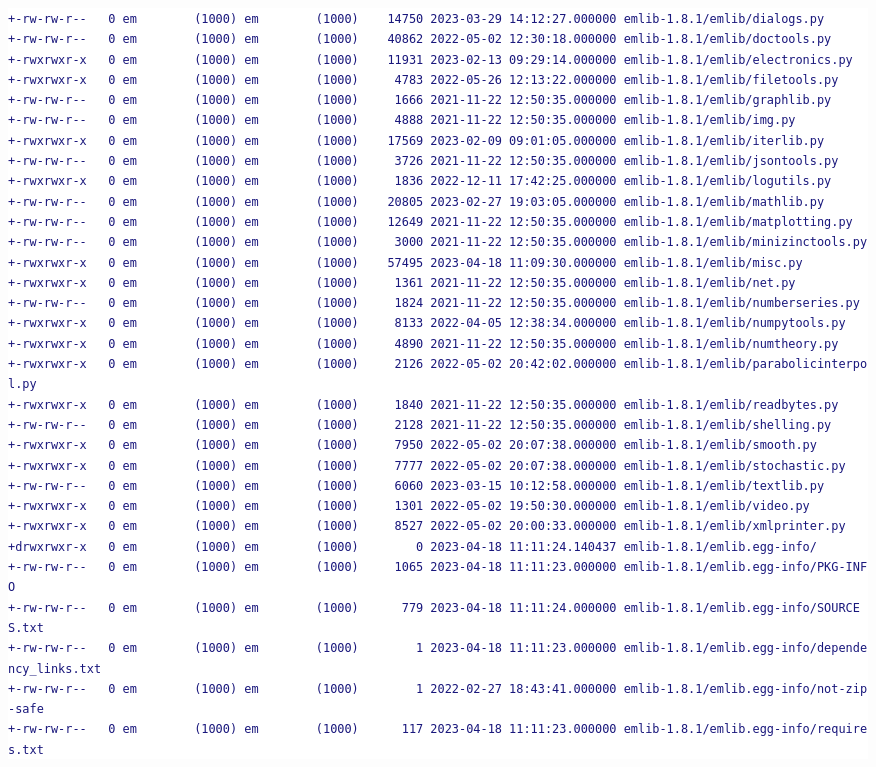```diff
+-rw-rw-r--   0 em        (1000) em        (1000)    14750 2023-03-29 14:12:27.000000 emlib-1.8.1/emlib/dialogs.py
+-rw-rw-r--   0 em        (1000) em        (1000)    40862 2022-05-02 12:30:18.000000 emlib-1.8.1/emlib/doctools.py
+-rwxrwxr-x   0 em        (1000) em        (1000)    11931 2023-02-13 09:29:14.000000 emlib-1.8.1/emlib/electronics.py
+-rwxrwxr-x   0 em        (1000) em        (1000)     4783 2022-05-26 12:13:22.000000 emlib-1.8.1/emlib/filetools.py
+-rw-rw-r--   0 em        (1000) em        (1000)     1666 2021-11-22 12:50:35.000000 emlib-1.8.1/emlib/graphlib.py
+-rw-rw-r--   0 em        (1000) em        (1000)     4888 2021-11-22 12:50:35.000000 emlib-1.8.1/emlib/img.py
+-rwxrwxr-x   0 em        (1000) em        (1000)    17569 2023-02-09 09:01:05.000000 emlib-1.8.1/emlib/iterlib.py
+-rw-rw-r--   0 em        (1000) em        (1000)     3726 2021-11-22 12:50:35.000000 emlib-1.8.1/emlib/jsontools.py
+-rwxrwxr-x   0 em        (1000) em        (1000)     1836 2022-12-11 17:42:25.000000 emlib-1.8.1/emlib/logutils.py
+-rw-rw-r--   0 em        (1000) em        (1000)    20805 2023-02-27 19:03:05.000000 emlib-1.8.1/emlib/mathlib.py
+-rw-rw-r--   0 em        (1000) em        (1000)    12649 2021-11-22 12:50:35.000000 emlib-1.8.1/emlib/matplotting.py
+-rw-rw-r--   0 em        (1000) em        (1000)     3000 2021-11-22 12:50:35.000000 emlib-1.8.1/emlib/minizinctools.py
+-rwxrwxr-x   0 em        (1000) em        (1000)    57495 2023-04-18 11:09:30.000000 emlib-1.8.1/emlib/misc.py
+-rwxrwxr-x   0 em        (1000) em        (1000)     1361 2021-11-22 12:50:35.000000 emlib-1.8.1/emlib/net.py
+-rw-rw-r--   0 em        (1000) em        (1000)     1824 2021-11-22 12:50:35.000000 emlib-1.8.1/emlib/numberseries.py
+-rwxrwxr-x   0 em        (1000) em        (1000)     8133 2022-04-05 12:38:34.000000 emlib-1.8.1/emlib/numpytools.py
+-rwxrwxr-x   0 em        (1000) em        (1000)     4890 2021-11-22 12:50:35.000000 emlib-1.8.1/emlib/numtheory.py
+-rwxrwxr-x   0 em        (1000) em        (1000)     2126 2022-05-02 20:42:02.000000 emlib-1.8.1/emlib/parabolicinterpol.py
+-rwxrwxr-x   0 em        (1000) em        (1000)     1840 2021-11-22 12:50:35.000000 emlib-1.8.1/emlib/readbytes.py
+-rw-rw-r--   0 em        (1000) em        (1000)     2128 2021-11-22 12:50:35.000000 emlib-1.8.1/emlib/shelling.py
+-rwxrwxr-x   0 em        (1000) em        (1000)     7950 2022-05-02 20:07:38.000000 emlib-1.8.1/emlib/smooth.py
+-rwxrwxr-x   0 em        (1000) em        (1000)     7777 2022-05-02 20:07:38.000000 emlib-1.8.1/emlib/stochastic.py
+-rw-rw-r--   0 em        (1000) em        (1000)     6060 2023-03-15 10:12:58.000000 emlib-1.8.1/emlib/textlib.py
+-rwxrwxr-x   0 em        (1000) em        (1000)     1301 2022-05-02 19:50:30.000000 emlib-1.8.1/emlib/video.py
+-rwxrwxr-x   0 em        (1000) em        (1000)     8527 2022-05-02 20:00:33.000000 emlib-1.8.1/emlib/xmlprinter.py
+drwxrwxr-x   0 em        (1000) em        (1000)        0 2023-04-18 11:11:24.140437 emlib-1.8.1/emlib.egg-info/
+-rw-rw-r--   0 em        (1000) em        (1000)     1065 2023-04-18 11:11:23.000000 emlib-1.8.1/emlib.egg-info/PKG-INFO
+-rw-rw-r--   0 em        (1000) em        (1000)      779 2023-04-18 11:11:24.000000 emlib-1.8.1/emlib.egg-info/SOURCES.txt
+-rw-rw-r--   0 em        (1000) em        (1000)        1 2023-04-18 11:11:23.000000 emlib-1.8.1/emlib.egg-info/dependency_links.txt
+-rw-rw-r--   0 em        (1000) em        (1000)        1 2022-02-27 18:43:41.000000 emlib-1.8.1/emlib.egg-info/not-zip-safe
+-rw-rw-r--   0 em        (1000) em        (1000)      117 2023-04-18 11:11:23.000000 emlib-1.8.1/emlib.egg-info/requires.txt
```